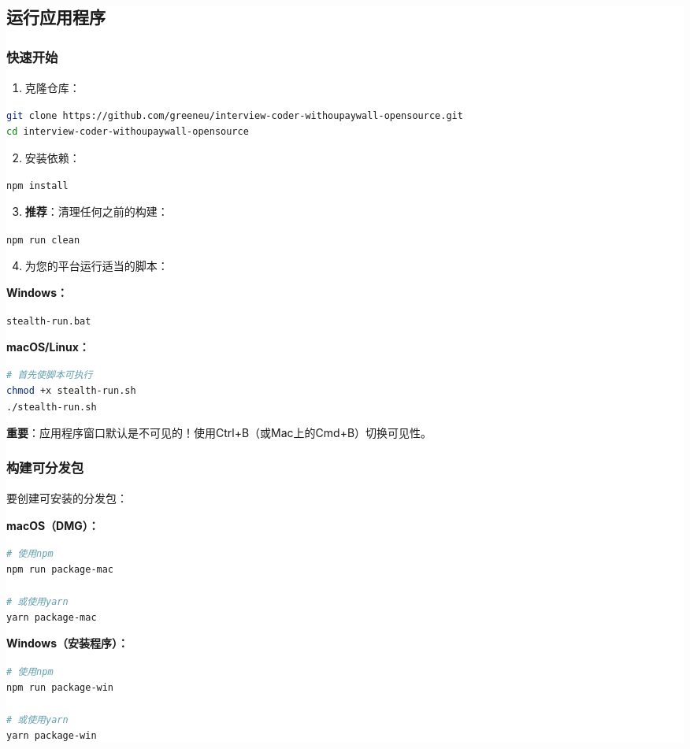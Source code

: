 ## 运行应用程序

### 快速开始

1. 克隆仓库：

```bash
git clone https://github.com/greeneu/interview-coder-withoupaywall-opensource.git
cd interview-coder-withoupaywall-opensource
```

2. 安装依赖：

```bash
npm install
```

3. **推荐**：清理任何之前的构建：

```bash
npm run clean
```

4. 为您的平台运行适当的脚本：

**Windows：**
```bash
stealth-run.bat
```

**macOS/Linux：**
```bash
# 首先使脚本可执行
chmod +x stealth-run.sh
./stealth-run.sh
```

**重要**：应用程序窗口默认是不可见的！使用Ctrl+B（或Mac上的Cmd+B）切换可见性。

### 构建可分发包

要创建可安装的分发包：

**macOS（DMG）：**
```bash
# 使用npm
npm run package-mac

# 或使用yarn
yarn package-mac
```

**Windows（安装程序）：**
```bash
# 使用npm
npm run package-win

# 或使用yarn
yarn package-win
```
